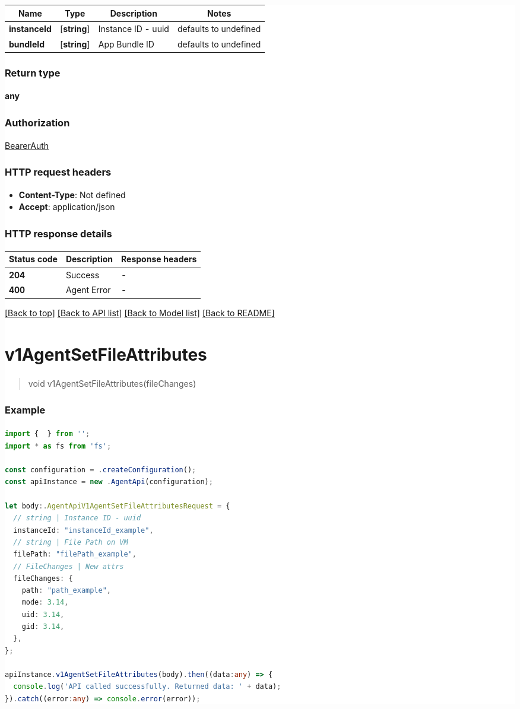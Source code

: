 Name | Type | Description  | Notes
------------- | ------------- | ------------- | -------------
 **instanceId** | [**string**] | Instance ID - uuid | defaults to undefined
 **bundleId** | [**string**] | App Bundle ID | defaults to undefined


### Return type

**any**

### Authorization

[BearerAuth](README.md#BearerAuth)

### HTTP request headers

 - **Content-Type**: Not defined
 - **Accept**: application/json


### HTTP response details
| Status code | Description | Response headers |
|-------------|-------------|------------------|
**204** | Success |  -  |
**400** | Agent Error |  -  |

[[Back to top]](#) [[Back to API list]](README.md#documentation-for-api-endpoints) [[Back to Model list]](README.md#documentation-for-models) [[Back to README]](README.md)

# **v1AgentSetFileAttributes**
> void v1AgentSetFileAttributes(fileChanges)


### Example


```typescript
import {  } from '';
import * as fs from 'fs';

const configuration = .createConfiguration();
const apiInstance = new .AgentApi(configuration);

let body:.AgentApiV1AgentSetFileAttributesRequest = {
  // string | Instance ID - uuid
  instanceId: "instanceId_example",
  // string | File Path on VM
  filePath: "filePath_example",
  // FileChanges | New attrs
  fileChanges: {
    path: "path_example",
    mode: 3.14,
    uid: 3.14,
    gid: 3.14,
  },
};

apiInstance.v1AgentSetFileAttributes(body).then((data:any) => {
  console.log('API called successfully. Returned data: ' + data);
}).catch((error:any) => console.error(error));
```
